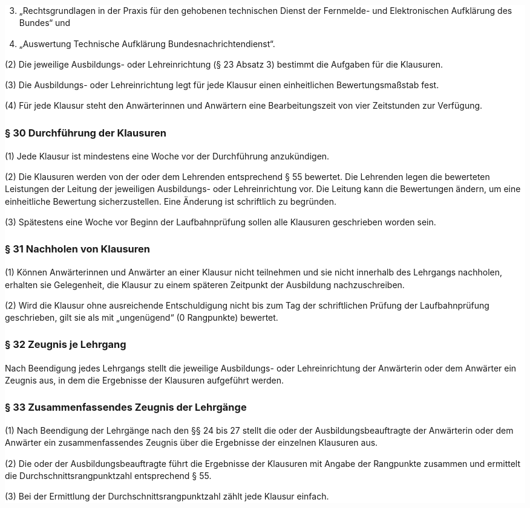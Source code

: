 3.  „Rechtsgrundlagen in der Praxis für den gehobenen technischen Dienst der Fernmelde- und Elektronischen Aufklärung des Bundes“ und


4.  „Auswertung Technische Aufklärung Bundesnachrichtendienst“.




(2) Die jeweilige Ausbildungs- oder Lehreinrichtung (§ 23 Absatz 3) bestimmt die Aufgaben für die Klausuren.

(3) Die Ausbildungs- oder Lehreinrichtung legt für jede Klausur einen einheitlichen Bewertungsmaßstab fest.

(4) Für jede Klausur steht den Anwärterinnen und Anwärtern eine Bearbeitungszeit von vier Zeitstunden zur Verfügung.


### § 30 Durchführung der Klausuren

(1) Jede Klausur ist mindestens eine Woche vor der Durchführung anzukündigen.

(2) Die Klausuren werden von der oder dem Lehrenden entsprechend § 55 bewertet. Die Lehrenden legen die bewerteten Leistungen der Leitung der jeweiligen Ausbildungs- oder Lehreinrichtung vor. Die Leitung kann die Bewertungen ändern, um eine einheitliche Bewertung sicherzustellen. Eine Änderung ist schriftlich zu begründen.

(3) Spätestens eine Woche vor Beginn der Laufbahnprüfung sollen alle Klausuren geschrieben worden sein.


### § 31 Nachholen von Klausuren

(1) Können Anwärterinnen und Anwärter an einer Klausur nicht teilnehmen und sie nicht innerhalb des Lehrgangs nachholen, erhalten sie Gelegenheit, die Klausur zu einem späteren Zeitpunkt der Ausbildung nachzuschreiben.

(2) Wird die Klausur ohne ausreichende Entschuldigung nicht bis zum Tag der schriftlichen Prüfung der Laufbahnprüfung geschrieben, gilt sie als mit „ungenügend“ (0 Rangpunkte) bewertet.


### § 32 Zeugnis je Lehrgang

Nach Beendigung jedes Lehrgangs stellt die jeweilige Ausbildungs- oder Lehreinrichtung der Anwärterin oder dem Anwärter ein Zeugnis aus, in dem die Ergebnisse der Klausuren aufgeführt werden.


### § 33 Zusammenfassendes Zeugnis der Lehrgänge

(1) Nach Beendigung der Lehrgänge nach den §§ 24 bis 27 stellt die oder der Ausbildungsbeauftragte der Anwärterin oder dem Anwärter ein zusammenfassendes Zeugnis über die Ergebnisse der einzelnen Klausuren aus.

(2) Die oder der Ausbildungsbeauftragte führt die Ergebnisse der Klausuren mit Angabe der Rangpunkte zusammen und ermittelt die Durchschnittsrangpunktzahl entsprechend § 55.

(3) Bei der Ermittlung der Durchschnittsrangpunktzahl zählt jede Klausur einfach.

